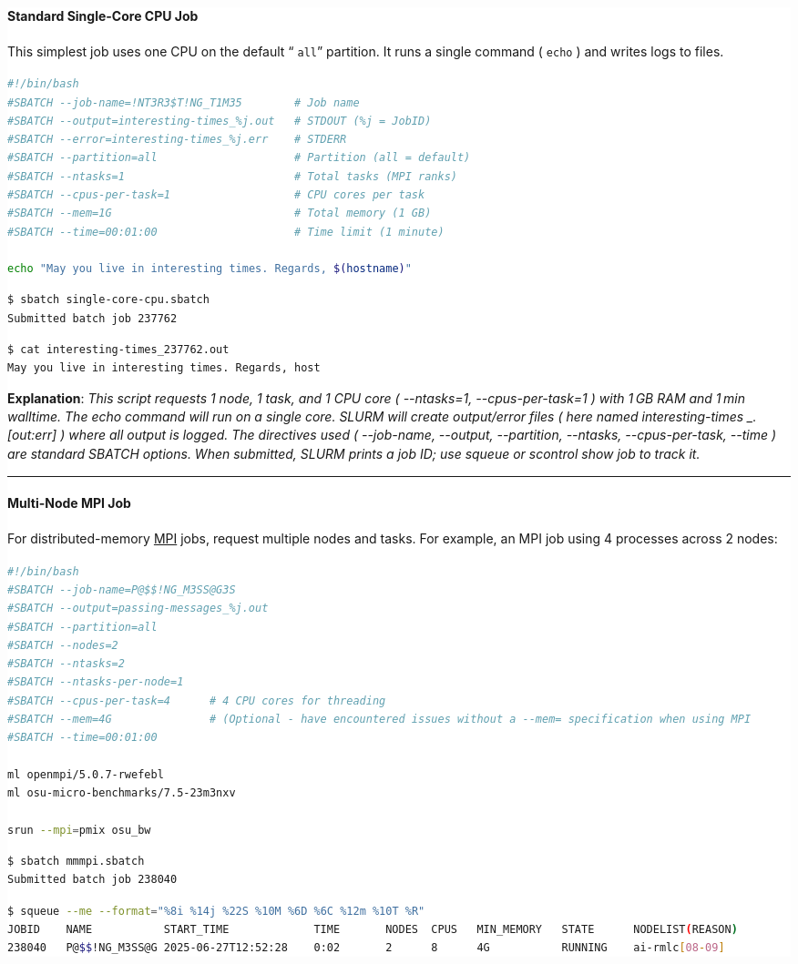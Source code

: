 #### Standard Single-Core CPU Job
This simplest job uses one CPU on the default “ `all`” partition. It runs a single command ( `echo` ) and writes logs to files.
  ```bash
  #!/bin/bash
  #SBATCH --job-name=!NT3R3$T!NG_T1M35        # Job name
  #SBATCH --output=interesting-times_%j.out   # STDOUT (%j = JobID)
  #SBATCH --error=interesting-times_%j.err    # STDERR
  #SBATCH --partition=all                     # Partition (all = default)
  #SBATCH --ntasks=1                          # Total tasks (MPI ranks)
  #SBATCH --cpus-per-task=1                   # CPU cores per task
  #SBATCH --mem=1G                            # Total memory (1 GB)
  #SBATCH --time=00:01:00                     # Time limit (1 minute)

  echo "May you live in interesting times. Regards, $(hostname)"
  ```
  ```bash
  $ sbatch single-core-cpu.sbatch
  Submitted batch job 237762
  ```
  ```bash
  $ cat interesting-times_237762.out
  May you live in interesting times. Regards, host
  ```

**Explanation**: *This script requests 1 node, 1 task, and 1 CPU core ( --ntasks=1, --cpus-per-task=1 ) with 1 GB RAM and 1 min walltime. The echo command will run on a single core. SLURM will create output/error files ( here named interesting-times _<jobid>.[out:err] ) where all output is logged. The directives used ( --job-name, --output, --partition, --ntasks, --cpus-per-task, --time ) are standard SBATCH options. When submitted, SLURM prints a job ID; use squeue or scontrol show job <ID> to track it.*

---

#### Multi-Node MPI Job
For distributed-memory [MPI](https://www.open-mpi.org/) jobs, request multiple nodes and tasks. For example, an MPI job using 4 processes across 2 nodes:
  ```bash
  #!/bin/bash
  #SBATCH --job-name=P@$$!NG_M3SS@G3S
  #SBATCH --output=passing-messages_%j.out
  #SBATCH --partition=all
  #SBATCH --nodes=2
  #SBATCH --ntasks=2
  #SBATCH --ntasks-per-node=1
  #SBATCH --cpus-per-task=4      # 4 CPU cores for threading
  #SBATCH --mem=4G               # (Optional - have encountered issues without a --mem= specification when using MPI
  #SBATCH --time=00:01:00
  
  ml openmpi/5.0.7-rwefebl
  ml osu-micro-benchmarks/7.5-23m3nxv
  
  srun --mpi=pmix osu_bw
  ```
  ```bash
  $ sbatch mmmpi.sbatch
  Submitted batch job 238040
  ```
  ```bash
  $ squeue --me --format="%8i %14j %22S %10M %6D %6C %12m %10T %R"
  JOBID    NAME           START_TIME             TIME       NODES  CPUS   MIN_MEMORY   STATE      NODELIST(REASON)
  238040   P@$$!NG_M3SS@G 2025-06-27T12:52:28    0:02       2      8      4G           RUNNING    ai-rmlc[08-09]
  ```